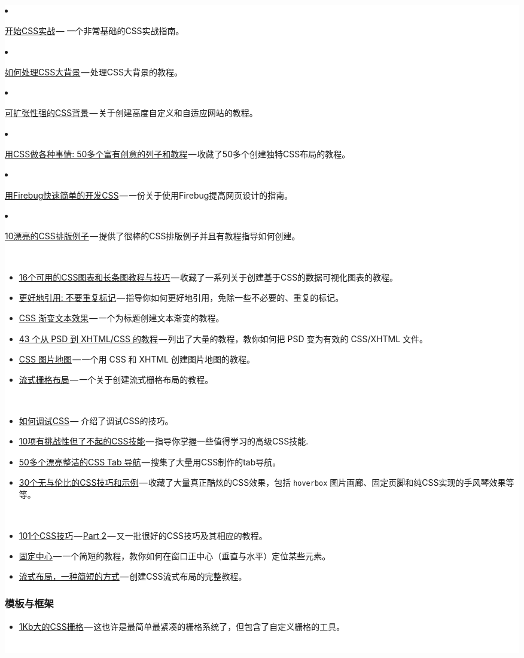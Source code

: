 <li><p><a href="http://line25.com/tutorials/getting-started-with-css-a-practical-exercise" rel="nofollow noreferrer" target="_blank">开始CSS实战</a> — 一个非常基础的CSS实战指南。</p></li>
<li><p><a href="http://www.webdesignerwall.com/tutorials/how-to-css-large-background/" rel="nofollow noreferrer" target="_blank">如何处理CSS大背景</a> — 处理CSS大背景的教程。</p></li>
<li><p><a href="http://cameronmoll.com/articles/extensible-css/" rel="nofollow noreferrer" target="_blank">可扩张性强的CSS背景</a> — 关于创建高度自定义和自适应网站的教程。</p></li>
<li><p><a href="http://www.noupe.com/css/using-css-to-do-anything-50-creative-examples-and-tutorials.html" rel="nofollow noreferrer" target="_blank">用CSS做各种事情: 50多个富有创意的列子和教程</a> — 收藏了50多个创建独特CSS布局的教程。</p></li>
<li><p><a href="http://www.tutorial9.net/web-tutorials/quick-easy-css-development-with-firebug/" rel="nofollow noreferrer" target="_blank">用Firebug快速简单的开发CSS</a> — 一份关于使用Firebug提高网页设计的指南。</p></li>
<li><p><a href="http://www.3point7designs.com/blog/2008/06/02/10-examples-of-beautiful-css-typography-and-how-they-did-it/" rel="nofollow noreferrer" target="_blank">10漂亮的CSS排版例子</a> — 提供了很棒的CSS排版例子并且有教程指导如何创建。</p></li>
</ul>
<p><span class="img-wrap"><img data-src="/img/remote/1460000006690563" src="https://static.alili.tech/img/remote/1460000006690563" alt="" title="" style="cursor: pointer;"></span></p>
<ul>
<li><p><a href="http://speckyboy.com/2009/02/04/16-usable-css-graph-and-bar-chart-tutorials-and-techniques/" rel="nofollow noreferrer" target="_blank">16个可用的CSS图表和长条图教程与技巧</a> — 收藏了一系列关于创建基于CSS的数据可视化图表的教程。</p></li>
<li><p><a href="http://css-tricks.com/better-pull-quotes/" rel="nofollow noreferrer" target="_blank">更好地引用: 不要重复标记</a> — 指导你如何更好地引用，免除一些不必要的、重复的标记。</p></li>
<li><p><a href="http://www.webdesignerwall.com/tutorials/css-gradient-text-effect/" rel="nofollow noreferrer" target="_blank">CSS 渐变文本效果</a> — 一个为标题创建文本渐变的教程。</p></li>
<li><p><a href="http://www.1stwebdesigner.com/tutorials/43-psd-to-xhtml-css-tutorials-creating-web-layouts-and-navigation/" rel="nofollow noreferrer" target="_blank">43 个从 PSD 到 XHTML/CSS 的教程</a> — 列出了大量的教程，教你如何把 PSD 变为有效的 CSS/XHTML 文件。</p></li>
<li><p><a href="http://www.frankmanno.com/ideas/css-imagemap/" rel="nofollow noreferrer" target="_blank">CSS 图片地图</a> — 一个用 CSS 和 XHTML 创建图片地图的教程。</p></li>
<li><p><a href="http://www.alistapart.com/articles/fluidgrids" rel="nofollow noreferrer" target="_blank">流式栅格布局</a> — 一个关于创建流式栅格布局的教程。</p></li>
</ul>
<p><span class="img-wrap"><img data-src="/img/remote/1460000006690565" src="https://static.alili.tech/img/remote/1460000006690565" alt="" title="" style="cursor: pointer;"></span></p>
<ul>
<li><p><a href="http://www.subcide.com/tutorials/debuggingcss/" rel="nofollow noreferrer" target="_blank">如何调试CSS</a> — 介绍了调试CSS的技巧。</p></li>
<li><p><a href="http://net.tutsplus.com/tutorials/html-css-techniques/10-challenging-but-awesome-css-techniques/" rel="nofollow noreferrer" target="_blank">10项有挑战性但了不起的CSS技能</a> — 指导你掌握一些值得学习的高级CSS技能.</p></li>
<li><p><a href="http://www.hongkiat.com/blog/50-nice-clean-css-tab-based-navigation-scripts/" rel="nofollow noreferrer" target="_blank">50多个漂亮整洁的CSS Tab 导航</a> — 搜集了大量用CSS制作的tab导航。</p></li>
<li><p><a href="http://sixrevisions.com/css/30_css_techniques_examples/" rel="nofollow noreferrer" target="_blank">30个无与伦比的CSS技巧和示例</a> — 收藏了大量真正酷炫的CSS效果，包括 <code>hoverbox</code> 图片画廊、固定页脚和纯CSS实现的手风琴效果等等。</p></li>
</ul>
<p><span class="img-wrap"><img data-src="/img/remote/1460000006690567" src="https://static.alili.tech/img/remote/1460000006690567" alt="" title="" style="cursor: pointer;"></span></p>
<ul>
<li><p><a href="http://www.noupe.com/css/101-css-techniques-of-all-time-part-1.html" rel="nofollow noreferrer" target="_blank">101个CSS技巧</a> — <a href="http://www.noupe.com/css/101-css-techniques-of-all-time-part2.html" rel="nofollow noreferrer" target="_blank">Part 2</a> — 又一批很好的CSS技巧及其相应的教程。</p></li>
<li><p><a href="http://www.wpdfd.com/editorial/thebox/deadcentre4.html" rel="nofollow noreferrer" target="_blank">固定中心</a> — 一个简短的教程，教你如何在窗口正中心（垂直与水平）定位某些元素。</p></li>
<li><p><a href="http://www.maxdesign.com.au/presentation/liquid/" rel="nofollow noreferrer" target="_blank">流式布局，一种简短的方式</a> — 创建CSS流式布局的完整教程。</p></li>
</ul>
<h3 id="articleHeader3">模板与框架</h3>
<ul><li><p><a href="http://www.1kbgrid.com/" rel="nofollow noreferrer" target="_blank">1Kb大的CSS栅格</a> — 这也许是最简单最紧凑的栅格系统了，但包含了自定义栅格的工具。</p></li></ul>
<p><span class="img-wrap"><img data-src="/img/remote/1460000006690570" src="https://static.alili.tech/img/remote/1460000006690570" alt="" title="" style="cursor: pointer;"></span></p>
<ul>